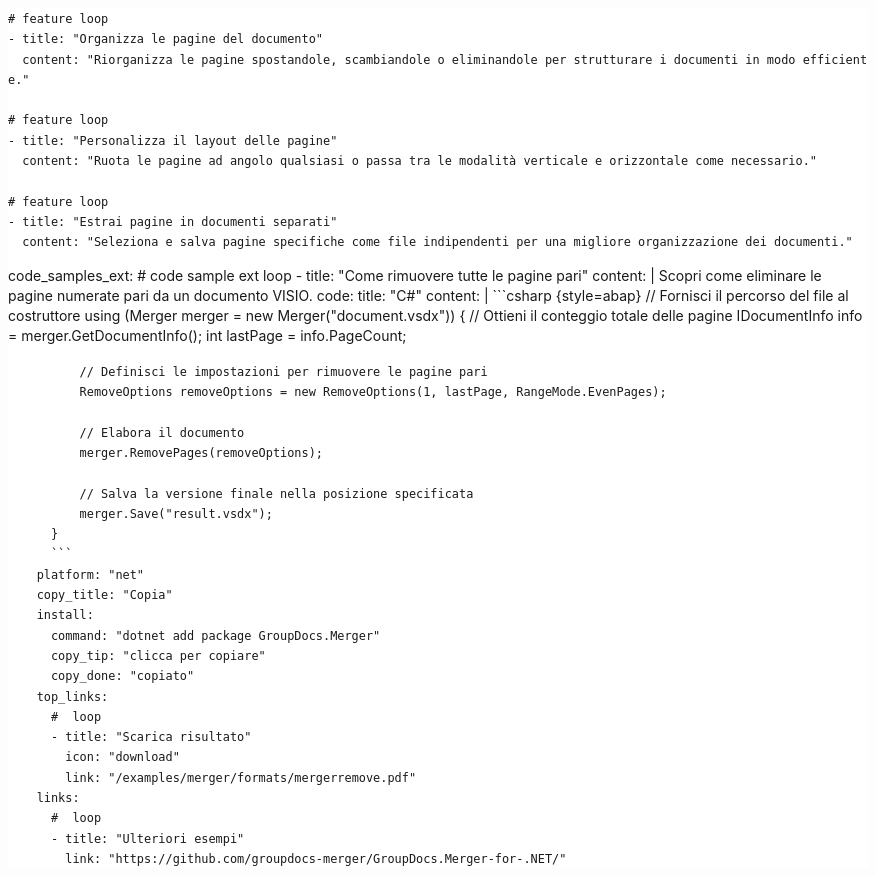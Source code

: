     # feature loop
    - title: "Organizza le pagine del documento"
      content: "Riorganizza le pagine spostandole, scambiandole o eliminandole per strutturare i documenti in modo efficiente."

    # feature loop
    - title: "Personalizza il layout delle pagine"
      content: "Ruota le pagine ad angolo qualsiasi o passa tra le modalità verticale e orizzontale come necessario."

    # feature loop
    - title: "Estrai pagine in documenti separati"
      content: "Seleziona e salva pagine specifiche come file indipendenti per una migliore organizzazione dei documenti."
      
  code_samples_ext:
    # code sample ext loop
    - title: "Come rimuovere tutte le pagine pari"
      content: |
        Scopri come eliminare le pagine numerate pari da un documento VISIO.
      code:
        title: "C#"
        content: |
          ```csharp {style=abap}
          // Fornisci il percorso del file al costruttore
          using (Merger merger = new Merger("document.vsdx"))
          {
              // Ottieni il conteggio totale delle pagine
              IDocumentInfo info = merger.GetDocumentInfo();
              int lastPage = info.PageCount;

              // Definisci le impostazioni per rimuovere le pagine pari
              RemoveOptions removeOptions = new RemoveOptions(1, lastPage, RangeMode.EvenPages);
          
              // Elabora il documento
              merger.RemovePages(removeOptions);

              // Salva la versione finale nella posizione specificata
              merger.Save("result.vsdx");
          }
          ```
        platform: "net"
        copy_title: "Copia"
        install:
          command: "dotnet add package GroupDocs.Merger"
          copy_tip: "clicca per copiare"
          copy_done: "copiato"
        top_links:
          #  loop
          - title: "Scarica risultato"
            icon: "download"
            link: "/examples/merger/formats/mergerremove.pdf"
        links:
          #  loop
          - title: "Ulteriori esempi"
            link: "https://github.com/groupdocs-merger/GroupDocs.Merger-for-.NET/"